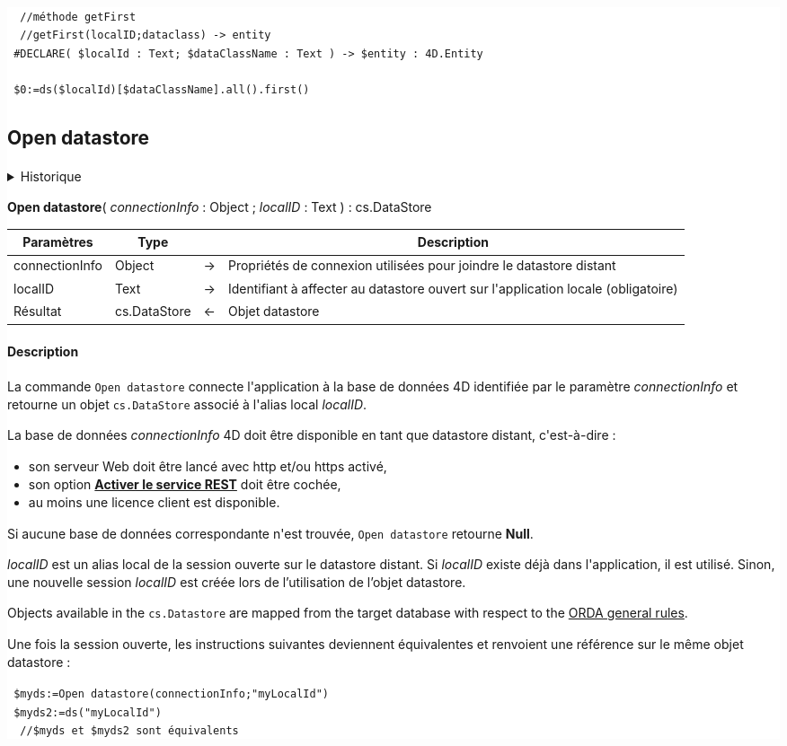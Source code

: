 ```4d
  //méthode getFirst
  //getFirst(localID;dataclass) -> entity
 #DECLARE( $localId : Text; $dataClassName : Text ) -> $entity : 4D.Entity

 $0:=ds($localId)[$dataClassName].all().first()
```




## Open datastore

<details><summary>Historique</summary></details>


**Open datastore**( *connectionInfo* : Object ; *localID* : Text ) : cs.DataStore 


| Paramètres     | Type         |    | Description                                                                       |
| -------------- | ------------ | -- | --------------------------------------------------------------------------------- |
| connectionInfo | Object       | -> | Propriétés de connexion utilisées pour joindre le datastore distant               |
| localID        | Text         | -> | Identifiant à affecter au datastore ouvert sur l'application locale (obligatoire) |
| Résultat       | cs.DataStore | <- | Objet datastore                                                                   |



#### Description

La commande `Open datastore` connecte l'application à la base de données 4D identifiée par le paramètre *connectionInfo* et retourne un objet `cs.DataStore` associé à l'alias local *localID*.

La base de données *connectionInfo* 4D doit être disponible en tant que datastore distant, c'est-à-dire :

*   son serveur Web doit être lancé avec http et/ou https activé,
*   son option [**Activer le service REST**](REST/configuration.md#starting-the-rest-server) doit être cochée,
*   au moins une licence client est disponible.

Si aucune base de données correspondante n'est trouvée, `Open datastore` retourne **Null**.

*localID* est un alias local de la session ouverte sur le datastore distant. Si *localID* existe déjà dans l'application, il est utilisé. Sinon, une nouvelle session *localID* est créée lors de l’utilisation de l’objet datastore.

Objects available in the `cs.Datastore` are mapped from the target database with respect to the [ORDA general rules](ORDA/dsMapping.md#general-rules).

Une fois la session ouverte, les instructions suivantes deviennent équivalentes et renvoient une référence sur le même objet datastore :

```4d
 $myds:=Open datastore(connectionInfo;"myLocalId")
 $myds2:=ds("myLocalId")
  //$myds et $myds2 sont équivalents
```
